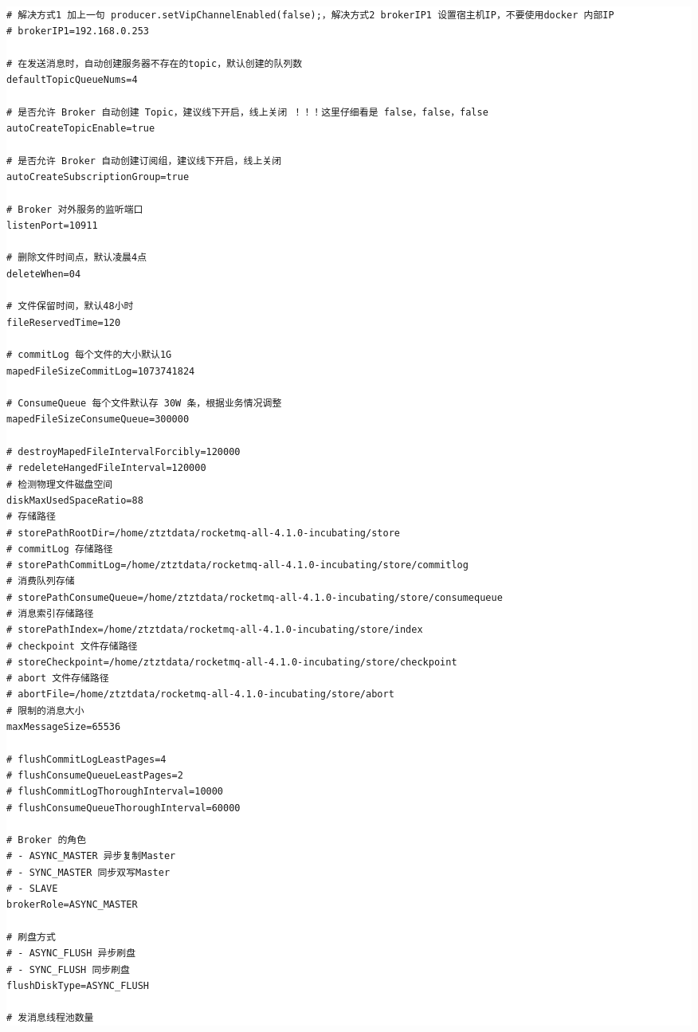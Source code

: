 ```
# 解决方式1 加上一句 producer.setVipChannelEnabled(false);，解决方式2 brokerIP1 设置宿主机IP，不要使用docker 内部IP
# brokerIP1=192.168.0.253

# 在发送消息时，自动创建服务器不存在的topic，默认创建的队列数
defaultTopicQueueNums=4

# 是否允许 Broker 自动创建 Topic，建议线下开启，线上关闭 ！！！这里仔细看是 false，false，false
autoCreateTopicEnable=true

# 是否允许 Broker 自动创建订阅组，建议线下开启，线上关闭
autoCreateSubscriptionGroup=true

# Broker 对外服务的监听端口
listenPort=10911

# 删除文件时间点，默认凌晨4点
deleteWhen=04

# 文件保留时间，默认48小时
fileReservedTime=120

# commitLog 每个文件的大小默认1G
mapedFileSizeCommitLog=1073741824

# ConsumeQueue 每个文件默认存 30W 条，根据业务情况调整
mapedFileSizeConsumeQueue=300000

# destroyMapedFileIntervalForcibly=120000
# redeleteHangedFileInterval=120000
# 检测物理文件磁盘空间
diskMaxUsedSpaceRatio=88
# 存储路径
# storePathRootDir=/home/ztztdata/rocketmq-all-4.1.0-incubating/store
# commitLog 存储路径
# storePathCommitLog=/home/ztztdata/rocketmq-all-4.1.0-incubating/store/commitlog
# 消费队列存储
# storePathConsumeQueue=/home/ztztdata/rocketmq-all-4.1.0-incubating/store/consumequeue
# 消息索引存储路径
# storePathIndex=/home/ztztdata/rocketmq-all-4.1.0-incubating/store/index
# checkpoint 文件存储路径
# storeCheckpoint=/home/ztztdata/rocketmq-all-4.1.0-incubating/store/checkpoint
# abort 文件存储路径
# abortFile=/home/ztztdata/rocketmq-all-4.1.0-incubating/store/abort
# 限制的消息大小
maxMessageSize=65536

# flushCommitLogLeastPages=4
# flushConsumeQueueLeastPages=2
# flushCommitLogThoroughInterval=10000
# flushConsumeQueueThoroughInterval=60000

# Broker 的角色
# - ASYNC_MASTER 异步复制Master
# - SYNC_MASTER 同步双写Master
# - SLAVE
brokerRole=ASYNC_MASTER

# 刷盘方式
# - ASYNC_FLUSH 异步刷盘
# - SYNC_FLUSH 同步刷盘
flushDiskType=ASYNC_FLUSH

# 发消息线程池数量
```